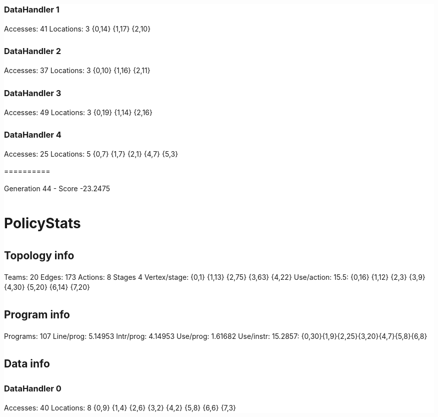 ### DataHandler 1
Accesses:	41
Locations:	3
{0,14} {1,17} {2,10} 

### DataHandler 2
Accesses:	37
Locations:	3
{0,10} {1,16} {2,11} 

### DataHandler 3
Accesses:	49
Locations:	3
{0,19} {1,14} {2,16} 

### DataHandler 4
Accesses:	25
Locations:	5
{0,7} {1,7} {2,1} {4,7} {5,3} 


==========

Generation 44 - Score -23.2475

# PolicyStats
## Topology info
Teams:		20
Edges:		173
Actions:	8
Stages		4
Vertex/stage:	{0,1} {1,13} {2,75} {3,63} {4,22} 
Use/action:	15.5: {0,16} {1,12} {2,3} {3,9} {4,30} {5,20} {6,14} {7,20} 

## Program info
Programs:	107
Line/prog:	5.14953
Intr/prog:	4.14953
Use/prog:	1.61682
Use/instr:	15.2857: {0,30}{1,9}{2,25}{3,20}{4,7}{5,8}{6,8}

## Data info

### DataHandler 0
Accesses:	40
Locations:	8
{0,9} {1,4} {2,6} {3,2} {4,2} {5,8} {6,6} {7,3} 
